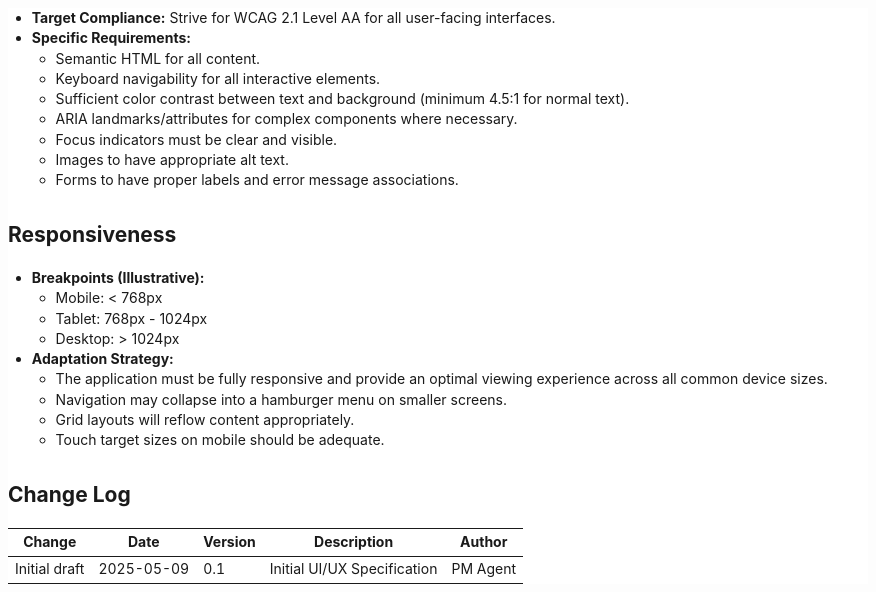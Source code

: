 - **Target Compliance:** Strive for WCAG 2.1 Level AA for all user-facing interfaces.
- **Specific Requirements:**
  - Semantic HTML for all content.
  - Keyboard navigability for all interactive elements.
  - Sufficient color contrast between text and background (minimum 4.5:1 for normal text).
  - ARIA landmarks/attributes for complex components where necessary.
  - Focus indicators must be clear and visible.
  - Images to have appropriate alt text.
  - Forms to have proper labels and error message associations.

## Responsiveness

- **Breakpoints (Illustrative):**
  - Mobile: \< 768px
  - Tablet: 768px - 1024px
  - Desktop: \> 1024px
- **Adaptation Strategy:**
  - The application must be fully responsive and provide an optimal viewing experience across all common device sizes.
  - Navigation may collapse into a hamburger menu on smaller screens.
  - Grid layouts will reflow content appropriately.
  - Touch target sizes on mobile should be adequate.

## Change Log

| Change        | Date       | Version | Description                 | Author   |
| ------------- | ---------- | ------- | --------------------------- | -------- |
| Initial draft | 2025-05-09 | 0.1     | Initial UI/UX Specification | PM Agent |
